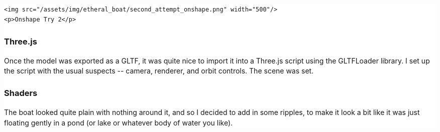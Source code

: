     <img src="/assets/img/etheral_boat/second_attempt_onshape.png" width="500"/>
    <p>Onshape Try 2</p>
</div>
</div>


### Three.js

Once the model was exported as a GLTF, it was quite nice to import it into a Three.js script using the GLTFLoader library. I set up the script with the usual suspects -- camera, renderer, and orbit controls. The scene was set.

### Shaders
The boat looked quite plain with nothing around it, and so I decided to add in some ripples, to make it look a bit like it was just floating gently in a pond (or lake or whatever body of water you like). 
